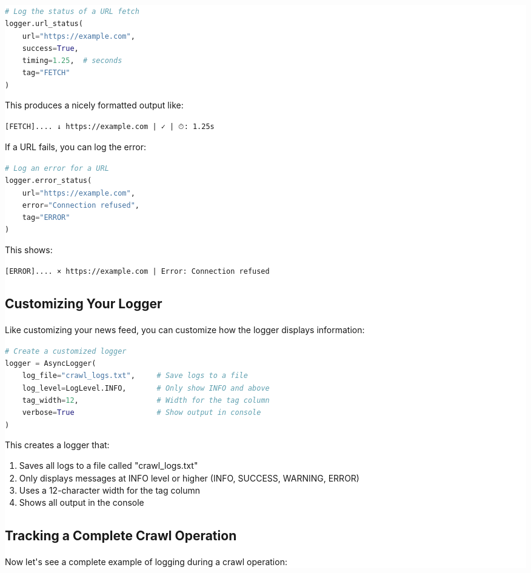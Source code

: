 ```python
# Log the status of a URL fetch
logger.url_status(
    url="https://example.com",
    success=True,
    timing=1.25,  # seconds
    tag="FETCH"
)
```

This produces a nicely formatted output like:

```
[FETCH].... ↓ https://example.com | ✓ | ⏱: 1.25s 
```

If a URL fails, you can log the error:

```python
# Log an error for a URL
logger.error_status(
    url="https://example.com",
    error="Connection refused",
    tag="ERROR"
)
```

This shows:

```
[ERROR].... × https://example.com | Error: Connection refused 
```

## Customizing Your Logger

Like customizing your news feed, you can customize how the logger displays information:

```python
# Create a customized logger
logger = AsyncLogger(
    log_file="crawl_logs.txt",     # Save logs to a file
    log_level=LogLevel.INFO,       # Only show INFO and above
    tag_width=12,                  # Width for the tag column
    verbose=True                   # Show output in console
)
```

This creates a logger that:
1. Saves all logs to a file called "crawl_logs.txt"
2. Only displays messages at INFO level or higher (INFO, SUCCESS, WARNING, ERROR)
3. Uses a 12-character width for the tag column
4. Shows all output in the console

## Tracking a Complete Crawl Operation

Now let's see a complete example of logging during a crawl operation:
